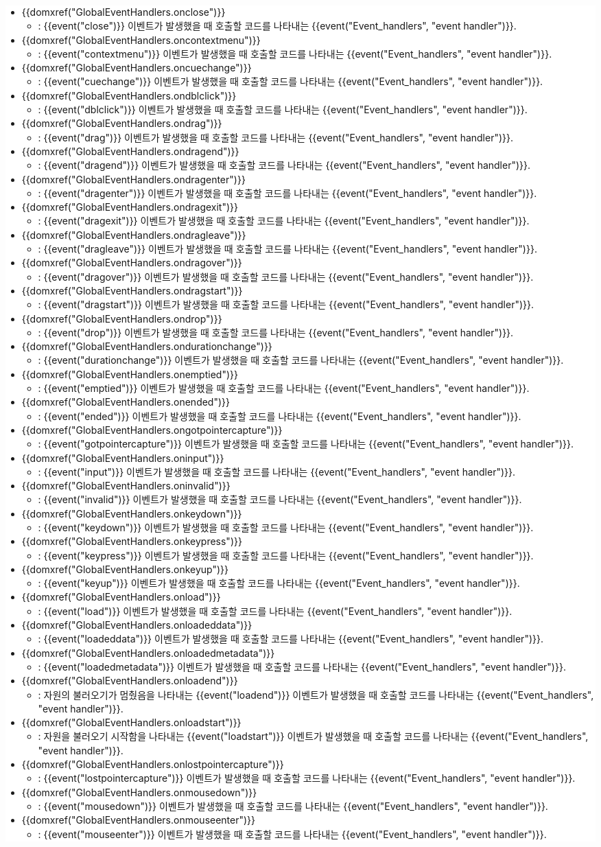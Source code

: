 - {{domxref("GlobalEventHandlers.onclose")}}
  - : {{event("close")}} 이벤트가 발생했을 때 호출할 코드를 나타내는 {{event("Event_handlers", "event handler")}}.
- {{domxref("GlobalEventHandlers.oncontextmenu")}}
  - : {{event("contextmenu")}} 이벤트가 발생했을 때 호출할 코드를 나타내는 {{event("Event_handlers", "event handler")}}.
- {{domxref("GlobalEventHandlers.oncuechange")}}
  - : {{event("cuechange")}} 이벤트가 발생했을 때 호출할 코드를 나타내는 {{event("Event_handlers", "event handler")}}.
- {{domxref("GlobalEventHandlers.ondblclick")}}
  - : {{event("dblclick")}} 이벤트가 발생했을 때 호출할 코드를 나타내는 {{event("Event_handlers", "event handler")}}.
- {{domxref("GlobalEventHandlers.ondrag")}}
  - : {{event("drag")}} 이벤트가 발생했을 때 호출할 코드를 나타내는 {{event("Event_handlers", "event handler")}}.
- {{domxref("GlobalEventHandlers.ondragend")}}
  - : {{event("dragend")}} 이벤트가 발생했을 때 호출할 코드를 나타내는 {{event("Event_handlers", "event handler")}}.
- {{domxref("GlobalEventHandlers.ondragenter")}}
  - : {{event("dragenter")}} 이벤트가 발생했을 때 호출할 코드를 나타내는 {{event("Event_handlers", "event handler")}}.
- {{domxref("GlobalEventHandlers.ondragexit")}}
  - : {{event("dragexit")}} 이벤트가 발생했을 때 호출할 코드를 나타내는 {{event("Event_handlers", "event handler")}}.
- {{domxref("GlobalEventHandlers.ondragleave")}}
  - : {{event("dragleave")}} 이벤트가 발생했을 때 호출할 코드를 나타내는 {{event("Event_handlers", "event handler")}}.
- {{domxref("GlobalEventHandlers.ondragover")}}
  - : {{event("dragover")}} 이벤트가 발생했을 때 호출할 코드를 나타내는 {{event("Event_handlers", "event handler")}}.
- {{domxref("GlobalEventHandlers.ondragstart")}}
  - : {{event("dragstart")}} 이벤트가 발생했을 때 호출할 코드를 나타내는 {{event("Event_handlers", "event handler")}}.
- {{domxref("GlobalEventHandlers.ondrop")}}
  - : {{event("drop")}} 이벤트가 발생했을 때 호출할 코드를 나타내는 {{event("Event_handlers", "event handler")}}.
- {{domxref("GlobalEventHandlers.ondurationchange")}}
  - : {{event("durationchange")}} 이벤트가 발생했을 때 호출할 코드를 나타내는 {{event("Event_handlers", "event handler")}}.
- {{domxref("GlobalEventHandlers.onemptied")}}
  - : {{event("emptied")}} 이벤트가 발생했을 때 호출할 코드를 나타내는 {{event("Event_handlers", "event handler")}}.
- {{domxref("GlobalEventHandlers.onended")}}
  - : {{event("ended")}} 이벤트가 발생했을 때 호출할 코드를 나타내는 {{event("Event_handlers", "event handler")}}.
- {{domxref("GlobalEventHandlers.ongotpointercapture")}}
  - : {{event("gotpointercapture")}} 이벤트가 발생했을 때 호출할 코드를 나타내는 {{event("Event_handlers", "event handler")}}.
- {{domxref("GlobalEventHandlers.oninput")}}
  - : {{event("input")}} 이벤트가 발생했을 때 호출할 코드를 나타내는 {{event("Event_handlers", "event handler")}}.
- {{domxref("GlobalEventHandlers.oninvalid")}}
  - : {{event("invalid")}} 이벤트가 발생했을 때 호출할 코드를 나타내는 {{event("Event_handlers", "event handler")}}.
- {{domxref("GlobalEventHandlers.onkeydown")}}
  - : {{event("keydown")}} 이벤트가 발생했을 때 호출할 코드를 나타내는 {{event("Event_handlers", "event handler")}}.
- {{domxref("GlobalEventHandlers.onkeypress")}}
  - : {{event("keypress")}} 이벤트가 발생했을 때 호출할 코드를 나타내는 {{event("Event_handlers", "event handler")}}.
- {{domxref("GlobalEventHandlers.onkeyup")}}
  - : {{event("keyup")}} 이벤트가 발생했을 때 호출할 코드를 나타내는 {{event("Event_handlers", "event handler")}}.
- {{domxref("GlobalEventHandlers.onload")}}
  - : {{event("load")}} 이벤트가 발생했을 때 호출할 코드를 나타내는 {{event("Event_handlers", "event handler")}}.
- {{domxref("GlobalEventHandlers.onloadeddata")}}
  - : {{event("loadeddata")}} 이벤트가 발생했을 때 호출할 코드를 나타내는 {{event("Event_handlers", "event handler")}}.
- {{domxref("GlobalEventHandlers.onloadedmetadata")}}
  - : {{event("loadedmetadata")}} 이벤트가 발생했을 때 호출할 코드를 나타내는 {{event("Event_handlers", "event handler")}}.
- {{domxref("GlobalEventHandlers.onloadend")}}
  - : 자원의 불러오기가 멈췄음을 나타내는 {{event("loadend")}} 이벤트가 발생했을 때 호출할 코드를 나타내는 {{event("Event_handlers", "event handler")}}.
- {{domxref("GlobalEventHandlers.onloadstart")}}
  - : 자원을 불러오기 시작함을 나타내는 {{event("loadstart")}} 이벤트가 발생했을 때 호출할 코드를 나타내는 {{event("Event_handlers", "event handler")}}.
- {{domxref("GlobalEventHandlers.onlostpointercapture")}}
  - : {{event("lostpointercapture")}} 이벤트가 발생했을 때 호출할 코드를 나타내는 {{event("Event_handlers", "event handler")}}.
- {{domxref("GlobalEventHandlers.onmousedown")}}
  - : {{event("mousedown")}} 이벤트가 발생했을 때 호출할 코드를 나타내는 {{event("Event_handlers", "event handler")}}.
- {{domxref("GlobalEventHandlers.onmouseenter")}}
  - : {{event("mouseenter")}} 이벤트가 발생했을 때 호출할 코드를 나타내는 {{event("Event_handlers", "event handler")}}.